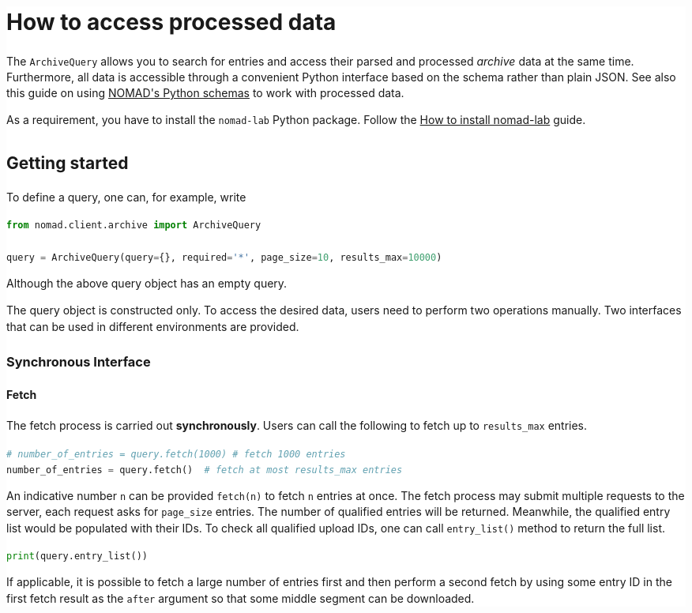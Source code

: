 # How to access processed data

The `ArchiveQuery` allows you to search for entries and access their parsed and processed *archive* data
at the same time. Furthermore, all data is accessible through a convenient Python interface
based on the schema rather than plain JSON. See also this guide on using
[NOMAD's Python schemas](../plugins/schema_packages.md#use-python-schemas-to-work-with-data)
to work with processed data.

As a requirement, you have to install the `nomad-lab` Python package. Follow the
[How to install nomad-lab](pythonlib.md) guide.

## Getting started

To define a query, one can, for example, write

```python
from nomad.client.archive import ArchiveQuery

query = ArchiveQuery(query={}, required='*', page_size=10, results_max=10000)
```

Although the above query object has an empty query.

The query object is constructed only.
To access the desired data, users need to perform two operations manually.
Two interfaces that can be used in different environments are provided.

### Synchronous Interface

#### Fetch

The fetch process is carried out **synchronously**. Users can call the following to fetch up to `results_max` entries.

```python
# number_of_entries = query.fetch(1000) # fetch 1000 entries
number_of_entries = query.fetch()  # fetch at most results_max entries
```

An indicative number `n` can be provided `fetch(n)` to fetch `n` entries at once.
The fetch process may submit multiple requests to the server, each request asks for `page_size` entries.
The number of qualified entries will be returned.
Meanwhile, the qualified entry list would be populated with their IDs.
To check all qualified upload IDs, one can call `entry_list()` method to
return the full list.

```python
print(query.entry_list())
```

If applicable, it is possible to fetch a large number of entries first and then perform a second fetch by using some
entry ID in the first fetch result as the `after` argument so that some middle segment can be downloaded.
